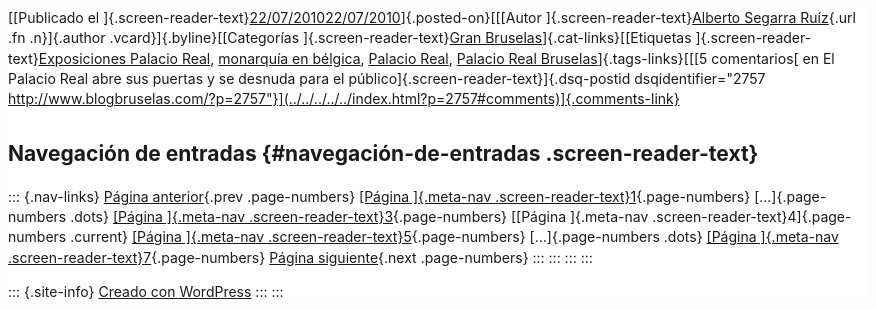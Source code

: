 [[Publicado el
]{.screen-reader-text}[22/07/201022/07/2010](../../../../../index.html?p=2757)]{.posted-on}[[[Autor
]{.screen-reader-text}[Alberto Segarra Ruíz](../../index.html){.url .fn
.n}]{.author .vcard}]{.byline}[[Categorías ]{.screen-reader-text}[Gran
Bruselas](../../../../category/gran-bruselas/index.html)]{.cat-links}[[Etiquetas
]{.screen-reader-text}[Exposiciones Palacio
Real](../../../../tag/exposiciones-palacio-real/index.html), [monarquía
en bélgica](../../../../tag/monarquia-en-belgica/index.html), [Palacio
Real](../../../../tag/palacio-real/index.html), [Palacio Real
Bruselas](../../../../tag/palacio-real-bruselas/index.html)]{.tags-links}[[[5
comentarios[ en El Palacio Real abre sus puertas y se desnuda para el
público]{.screen-reader-text}]{.dsq-postid
dsqidentifier="2757 http://www.blogbruselas.com/?p=2757"}](../../../../../index.html?p=2757#comments)]{.comments-link}

Navegación de entradas {#navegación-de-entradas .screen-reader-text}
----------------------

::: {.nav-links}
[Página anterior](../3/index.html){.prev .page-numbers} [[Página
]{.meta-nav .screen-reader-text}1](../../index.html){.page-numbers}
[...]{.page-numbers .dots} [[Página ]{.meta-nav
.screen-reader-text}3](../3/index.html){.page-numbers} [[Página
]{.meta-nav .screen-reader-text}4]{.page-numbers .current} [[Página
]{.meta-nav .screen-reader-text}5](../5/index.html){.page-numbers}
[...]{.page-numbers .dots} [[Página ]{.meta-nav
.screen-reader-text}7](../7/index.html){.page-numbers} [Página
siguiente](../5/index.html){.next .page-numbers}
:::
:::
:::
:::

::: {.site-info}
[Creado con WordPress](https://es.wordpress.org/)
:::
:::
